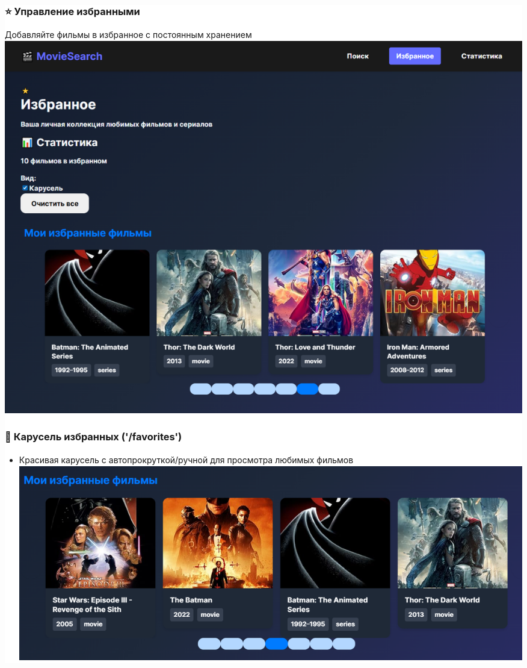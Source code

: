 ### ⭐ **Управление избранными** 
 Добавляйте фильмы в избранное с постоянным хранением
 ![Избранные фильмы](screenshots/favorites-page.png)

### 🎠 **Карусель избранных** ('/favorites')
- Красивая карусель с автопрокруткой/ручной для просмотра любимых фильмов
![Карусель избранных фильмов](screenshots/carousel.png)
